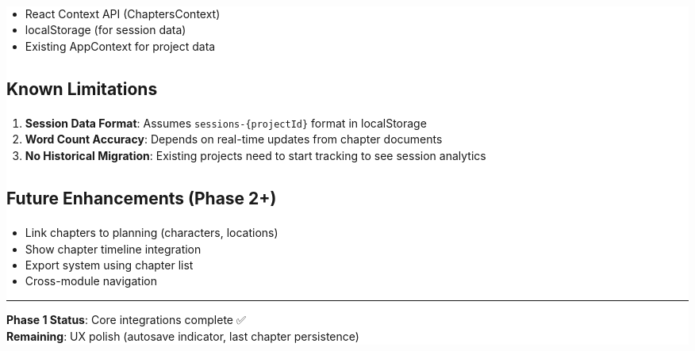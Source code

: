 - React Context API (ChaptersContext)
- localStorage (for session data)
- Existing AppContext for project data

## Known Limitations

1. **Session Data Format**: Assumes `sessions-{projectId}` format in localStorage
2. **Word Count Accuracy**: Depends on real-time updates from chapter documents
3. **No Historical Migration**: Existing projects need to start tracking to see session analytics

## Future Enhancements (Phase 2+)

- Link chapters to planning (characters, locations)
- Show chapter timeline integration
- Export system using chapter list
- Cross-module navigation

---

**Phase 1 Status**: Core integrations complete ✅  
**Remaining**: UX polish (autosave indicator, last chapter persistence)
